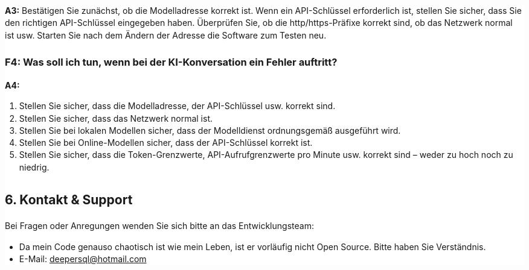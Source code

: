 **A3:** Bestätigen Sie zunächst, ob die Modelladresse korrekt ist. Wenn ein API-Schlüssel erforderlich ist, stellen Sie sicher, dass Sie den richtigen API-Schlüssel eingegeben haben. Überprüfen Sie, ob die http/https-Präfixe korrekt sind, ob das Netzwerk normal ist usw. Starten Sie nach dem Ändern der Adresse die Software zum Testen neu.
### F4: Was soll ich tun, wenn bei der KI-Konversation ein Fehler auftritt?
**A4:**
1. Stellen Sie sicher, dass die Modelladresse, der API-Schlüssel usw. korrekt sind.
2. Stellen Sie sicher, dass das Netzwerk normal ist.
3. Stellen Sie bei lokalen Modellen sicher, dass der Modelldienst ordnungsgemäß ausgeführt wird.
4. Stellen Sie bei Online-Modellen sicher, dass der API-Schlüssel korrekt ist.
5. Stellen Sie sicher, dass die Token-Grenzwerte, API-Aufrufgrenzwerte pro Minute usw. korrekt sind – weder zu hoch noch zu niedrig.

## 6. Kontakt & Support
Bei Fragen oder Anregungen wenden Sie sich bitte an das Entwicklungsteam:
* Da mein Code genauso chaotisch ist wie mein Leben, ist er vorläufig nicht Open Source. Bitte haben Sie Verständnis.
* E-Mail: deepersql@hotmail.com
